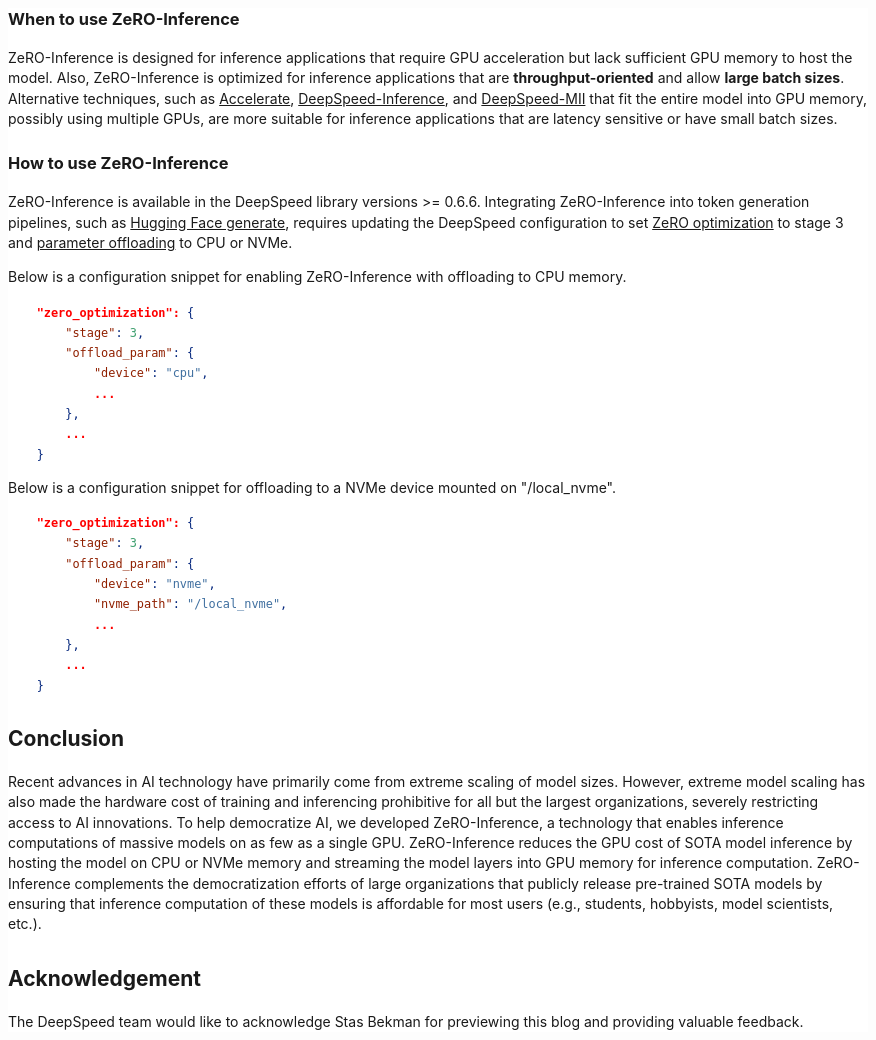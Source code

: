 ### When to use ZeRO-Inference
ZeRO-Inference is designed for inference applications that require GPU acceleration but lack sufficient GPU memory to host the model. Also, ZeRO-Inference is optimized for inference applications that are **throughput-oriented** and allow **large batch sizes**. Alternative techniques, such as [Accelerate](https://github.com/huggingface/accelerate), [DeepSpeed-Inference](https://www.deepspeed.ai/inference/), and [DeepSpeed-MII](https://github.com/microsoft/deepspeed-mii) that fit the entire model into GPU memory, possibly using multiple GPUs, are more suitable for inference applications that are latency sensitive or have small batch sizes.

### How to use ZeRO-Inference
ZeRO-Inference is available in the DeepSpeed library versions >= 0.6.6. Integrating ZeRO-Inference into token generation pipelines, such as [Hugging Face generate](https://huggingface.co/docs/transformers/main_classes/text_generation), requires updating the DeepSpeed configuration to set [ZeRO optimization](https://www.deepspeed.ai/docs/config-json/#zero-optimizations-for-fp16-training) to stage 3 and [parameter offloading](https://www.deepspeed.ai/docs/config-json/#parameter-offloading) to CPU or NVMe.

Below is a configuration snippet for enabling ZeRO-Inference with offloading to CPU memory.
```json
    "zero_optimization": {
        "stage": 3,
        "offload_param": {
            "device": "cpu",
            ...
        },
        ...
    }
```

Below is a configuration snippet for offloading to a NVMe device mounted on "/local_nvme".
```json
    "zero_optimization": {
        "stage": 3,
        "offload_param": {
            "device": "nvme",
            "nvme_path": "/local_nvme",
            ...
        },
        ...
    }
```


## Conclusion
Recent advances in AI technology have primarily come from extreme scaling of model sizes. However, extreme model scaling has also made the hardware cost of training and inferencing prohibitive for all but the largest organizations, severely restricting access to AI innovations. To help democratize AI, we developed ZeRO-Inference, a technology that enables inference computations of massive models on as few as a single GPU. ZeRO-Inference reduces the GPU cost of SOTA model inference by hosting the model on CPU or NVMe memory and streaming the model layers into GPU memory for inference computation. ZeRO-Inference complements the democratization efforts of large organizations that publicly release pre-trained SOTA models by ensuring that inference computation of these models is affordable for most users (e.g., students, hobbyists, model scientists, etc.).


## Acknowledgement
The DeepSpeed team would like to acknowledge Stas Bekman for previewing this blog and providing valuable feedback.
